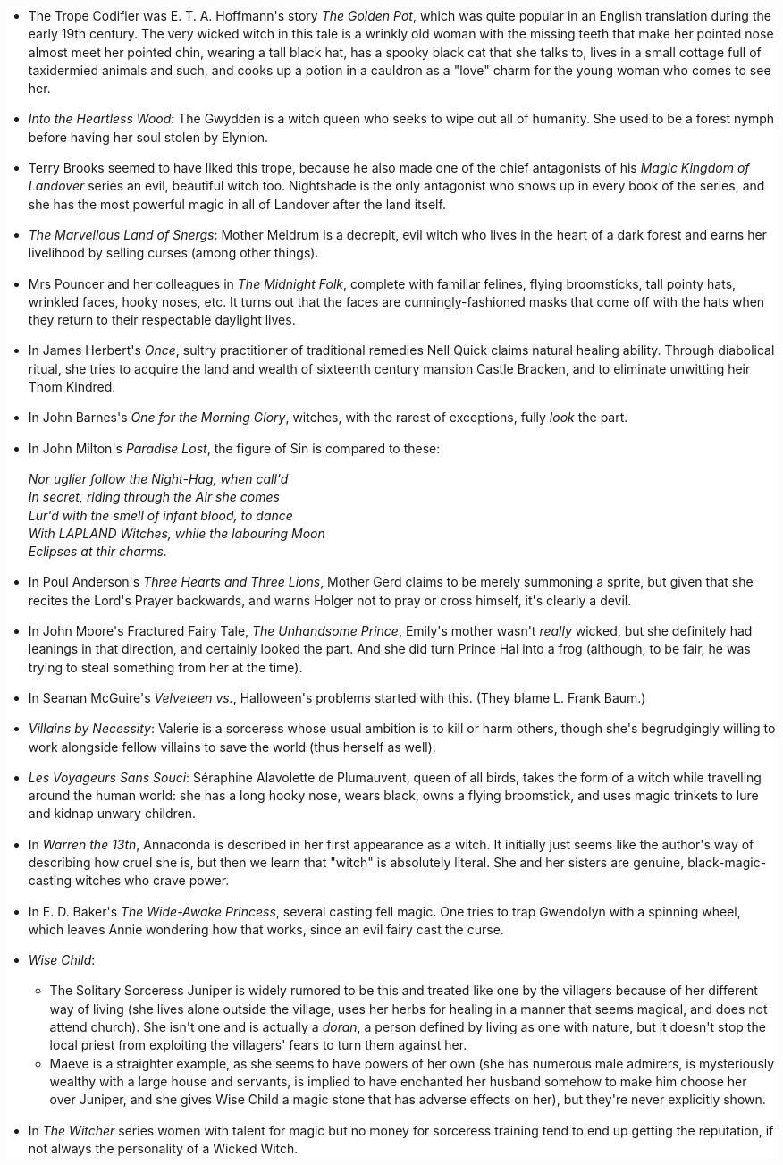-   The Trope Codifier was E. T. A. Hoffmann's story _The Golden Pot_, which was quite popular in an English translation during the early 19th century. The very wicked witch in this tale is a wrinkly old woman with the missing teeth that make her pointed nose almost meet her pointed chin, wearing a tall black hat, has a spooky black cat that she talks to, lives in a small cottage full of taxidermied animals and such, and cooks up a potion in a cauldron as a "love" charm for the young woman who comes to see her.
-   _Into the Heartless Wood_: The Gwydden is a witch queen who seeks to wipe out all of humanity. She used to be a forest nymph before having her soul stolen by Elynion.

-   Terry Brooks seemed to have liked this trope, because he also made one of the chief antagonists of his _Magic Kingdom of Landover_ series an evil, beautiful witch too. Nightshade is the only antagonist who shows up in every book of the series, and she has the most powerful magic in all of Landover after the land itself.
-   _The Marvellous Land of Snergs_: Mother Meldrum is a decrepit, evil witch who lives in the heart of a dark forest and earns her livelihood by selling curses (among other things).
-   Mrs Pouncer and her colleagues in _The Midnight Folk_, complete with familiar felines, flying broomsticks, tall pointy hats, wrinkled faces, hooky noses, etc. It turns out that the faces are cunningly-fashioned masks that come off with the hats when they return to their respectable daylight lives.
-   In James Herbert's _Once_, sultry practitioner of traditional remedies Nell Quick claims natural healing ability. Through diabolical ritual, she tries to acquire the land and wealth of sixteenth century mansion Castle Bracken, and to eliminate unwitting heir Thom Kindred.
-   In John Barnes's _One for the Morning Glory_, witches, with the rarest of exceptions, fully _look_ the part.
-   In John Milton's _Paradise Lost_, the figure of Sin is compared to these:
    
    _Nor uglier follow the Night-Hag, when call'd  
    In secret, riding through the Air she comes  
    Lur'd with the smell of infant blood, to dance  
    With LAPLAND Witches, while the labouring Moon  
    Eclipses at thir charms._
    
-   In Poul Anderson's _Three Hearts and Three Lions_, Mother Gerd claims to be merely summoning a sprite, but given that she recites the Lord's Prayer backwards, and warns Holger not to pray or cross himself, it's clearly a devil.
-   In John Moore's Fractured Fairy Tale, _The Unhandsome Prince_, Emily's mother wasn't _really_ wicked, but she definitely had leanings in that direction, and certainly looked the part. And she did turn Prince Hal into a frog (although, to be fair, he was trying to steal something from her at the time).
-   In Seanan McGuire's _Velveteen vs._, Halloween's problems started with this. (They blame L. Frank Baum.)
-   _Villains by Necessity_: Valerie is a sorceress whose usual ambition is to kill or harm others, though she's begrudgingly willing to work alongside fellow villains to save the world (thus herself as well).
-   _Les Voyageurs Sans Souci_: Séraphine Alavolette de Plumauvent, queen of all birds, takes the form of a witch while travelling around the human world: she has a long hooky nose, wears black, owns a flying broomstick, and uses magic trinkets to lure and kidnap unwary children.
-   In _Warren the 13th_, Annaconda is described in her first appearance as a witch. It initially just seems like the author's way of describing how cruel she is, but then we learn that "witch" is absolutely literal. She and her sisters are genuine, black-magic-casting witches who crave power.
-   In E. D. Baker's _The Wide-Awake Princess_, several casting fell magic. One tries to trap Gwendolyn with a spinning wheel, which leaves Annie wondering how that works, since an evil fairy cast the curse.
-   _Wise Child_:
    -   The Solitary Sorceress Juniper is widely rumored to be this and treated like one by the villagers because of her different way of living (she lives alone outside the village, uses her herbs for healing in a manner that seems magical, and does not attend church). She isn't one and is actually a _doran_, a person defined by living as one with nature, but it doesn't stop the local priest from exploiting the villagers' fears to turn them against her.
    -   Maeve is a straighter example, as she seems to have powers of her own (she has numerous male admirers, is mysteriously wealthy with a large house and servants, is implied to have enchanted her husband somehow to make him choose her over Juniper, and she gives Wise Child a magic stone that has adverse effects on her), but they're never explicitly shown.
-   In _The Witcher_ series women with talent for magic but no money for sorceress training tend to end up getting the reputation, if not always the personality of a Wicked Witch.